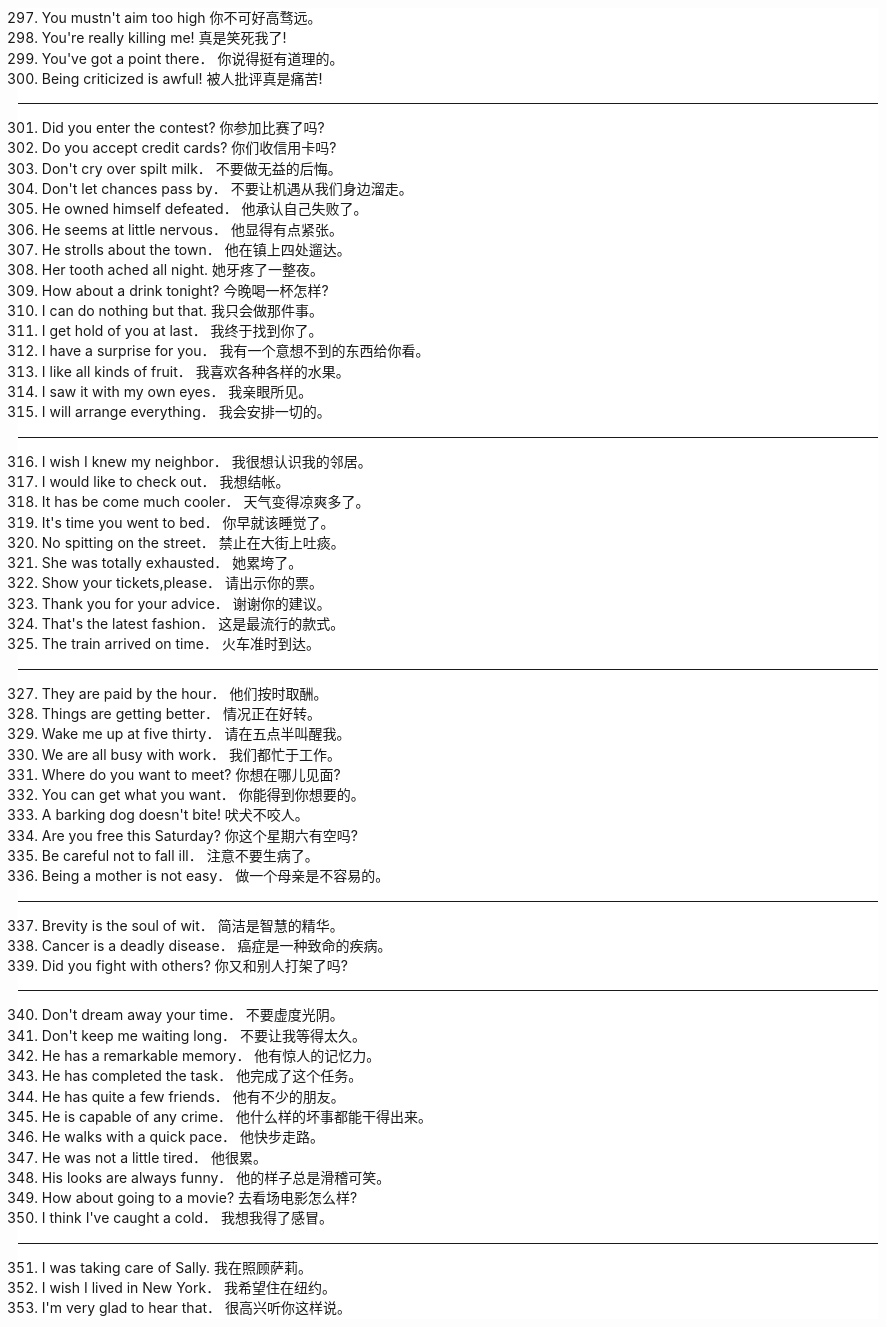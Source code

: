 297. You mustn't aim too high 你不可好高骛远。 
298. You're really killing me! 真是笑死我了! 
299. You've got a point there． 你说得挺有道理的。 
300. Being criticized is awful! 被人批评真是痛苦! 
---
301. Did you enter the contest? 你参加比赛了吗? 
302. Do you accept credit cards? 你们收信用卡吗? 
303. Don't cry over spilt milk． 不要做无益的后悔。 
304. Don't let chances pass by． 不要让机遇从我们身边溜走。 
305. He owned himself defeated． 他承认自己失败了。 
306. He seems at little nervous． 他显得有点紧张。 
307. He strolls about the town． 他在镇上四处遛达。 
308. Her tooth ached all night. 她牙疼了一整夜。 
309. How about a drink tonight? 今晚喝一杯怎样? 
310. I can do nothing but that. 我只会做那件事。 
311. I get hold of you at last． 我终于找到你了。 
312. I have a surprise for you． 我有一个意想不到的东西给你看。 
313. I like all kinds of fruit． 我喜欢各种各样的水果。 
314. I saw it with my own eyes． 我亲眼所见。 
315. I will arrange everything． 我会安排一切的。 
---
316. I wish I knew my neighbor． 我很想认识我的邻居。 
317. I would like to check out． 我想结帐。 
318. It has be come much cooler． 天气变得凉爽多了。 
319. It's time you went to bed． 你早就该睡觉了。 
320. No spitting on the street． 禁止在大街上吐痰。 
321. She was totally exhausted． 她累垮了。 
322. Show your tickets,please． 请出示你的票。 
323. Thank you for your advice． 谢谢你的建议。 
324. That's the latest fashion． 这是最流行的款式。 
325. The train arrived on time． 火车准时到达。 
---
327. They are paid by the hour． 他们按时取酬。 
328. Things are getting better． 情况正在好转。 
329. Wake me up at five thirty． 请在五点半叫醒我。 
330. We are all busy with work． 我们都忙于工作。 
331. Where do you want to meet? 你想在哪儿见面? 
332. You can get what you want． 你能得到你想要的。 
333. A barking dog doesn't bite! 吠犬不咬人。 
334. Are you free this Saturday? 你这个星期六有空吗? 
335. Be careful not to fall ill． 注意不要生病了。 
336. Being a mother is not easy． 做一个母亲是不容易的。 
--- 
337. Brevity is the soul of wit． 简洁是智慧的精华。 
338. Cancer is a deadly disease． 癌症是一种致命的疾病。 
339. Did you fight with others? 你又和别人打架了吗? 
---
340. Don't dream away your time． 不要虚度光阴。 
341. Don't keep me waiting long． 不要让我等得太久。 
342. He has a remarkable memory． 他有惊人的记忆力。 
343. He has completed the task． 他完成了这个任务。 
344. He has quite a few friends． 他有不少的朋友。 
345. He is capable of any crime． 他什么样的坏事都能干得出来。 
346. He walks with a quick pace． 他快步走路。 
347. He was not a little tired． 他很累。 
348. His looks are always funny． 他的样子总是滑稽可笑。 
349. How about going to a movie? 去看场电影怎么样? 
350. I think I've caught a cold． 我想我得了感冒。 
---
351. I was taking care of Sally. 我在照顾萨莉。 
352. I wish I lived in New York． 我希望住在纽约。 
353. I'm very glad to hear that． 很高兴听你这样说。 